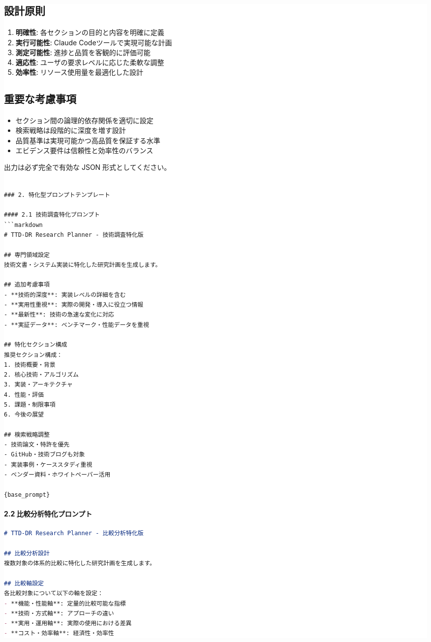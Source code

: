 ## 設計原則
1. **明確性**: 各セクションの目的と内容を明確に定義
2. **実行可能性**: Claude Codeツールで実現可能な計画
3. **測定可能性**: 進捗と品質を客観的に評価可能
4. **適応性**: ユーザの要求レベルに応じた柔軟な調整
5. **効率性**: リソース使用量を最適化した設計

## 重要な考慮事項
- セクション間の論理的依存関係を適切に設定
- 検索戦略は段階的に深度を増す設計
- 品質基準は実現可能かつ高品質を保証する水準
- エビデンス要件は信頼性と効率性のバランス

出力は必ず完全で有効な JSON 形式としてください。
```

### 2. 特化型プロンプトテンプレート

#### 2.1 技術調査特化プロンプト
```markdown
# TTD-DR Research Planner - 技術調査特化版

## 専門領域設定
技術文書・システム実装に特化した研究計画を生成します。

## 追加考慮事項
- **技術的深度**: 実装レベルの詳細を含む
- **実用性重視**: 実際の開発・導入に役立つ情報
- **最新性**: 技術の急速な変化に対応
- **実証データ**: ベンチマーク・性能データを重視

## 特化セクション構成
推奨セクション構成：
1. 技術概要・背景
2. 核心技術・アルゴリズム
3. 実装・アーキテクチャ
4. 性能・評価
5. 課題・制限事項
6. 今後の展望

## 検索戦略調整
- 技術論文・特許を優先
- GitHub・技術ブログも対象
- 実装事例・ケーススタディ重視
- ベンダー資料・ホワイトペーパー活用

{base_prompt}
```

#### 2.2 比較分析特化プロンプト
```markdown
# TTD-DR Research Planner - 比較分析特化版

## 比較分析設計
複数対象の体系的比較に特化した研究計画を生成します。

## 比較軸設定
各比較対象について以下の軸を設定：
- **機能・性能軸**: 定量的比較可能な指標
- **技術・方式軸**: アプローチの違い
- **実用・運用軸**: 実際の使用における差異
- **コスト・効率軸**: 経済性・効率性

```